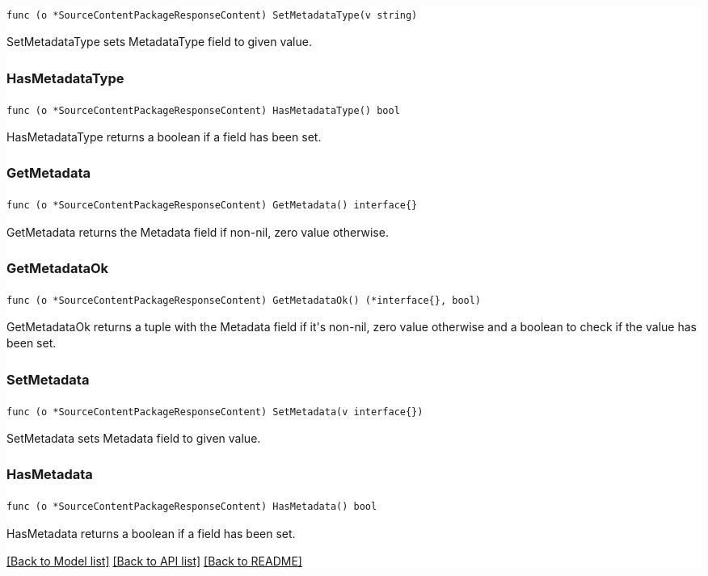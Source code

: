 `func (o *SourceContentPackageResponseContent) SetMetadataType(v string)`

SetMetadataType sets MetadataType field to given value.

### HasMetadataType

`func (o *SourceContentPackageResponseContent) HasMetadataType() bool`

HasMetadataType returns a boolean if a field has been set.

### GetMetadata

`func (o *SourceContentPackageResponseContent) GetMetadata() interface{}`

GetMetadata returns the Metadata field if non-nil, zero value otherwise.

### GetMetadataOk

`func (o *SourceContentPackageResponseContent) GetMetadataOk() (*interface{}, bool)`

GetMetadataOk returns a tuple with the Metadata field if it's non-nil, zero value otherwise
and a boolean to check if the value has been set.

### SetMetadata

`func (o *SourceContentPackageResponseContent) SetMetadata(v interface{})`

SetMetadata sets Metadata field to given value.

### HasMetadata

`func (o *SourceContentPackageResponseContent) HasMetadata() bool`

HasMetadata returns a boolean if a field has been set.


[[Back to Model list]](../README.md#documentation-for-models) [[Back to API list]](../README.md#documentation-for-api-endpoints) [[Back to README]](../README.md)


